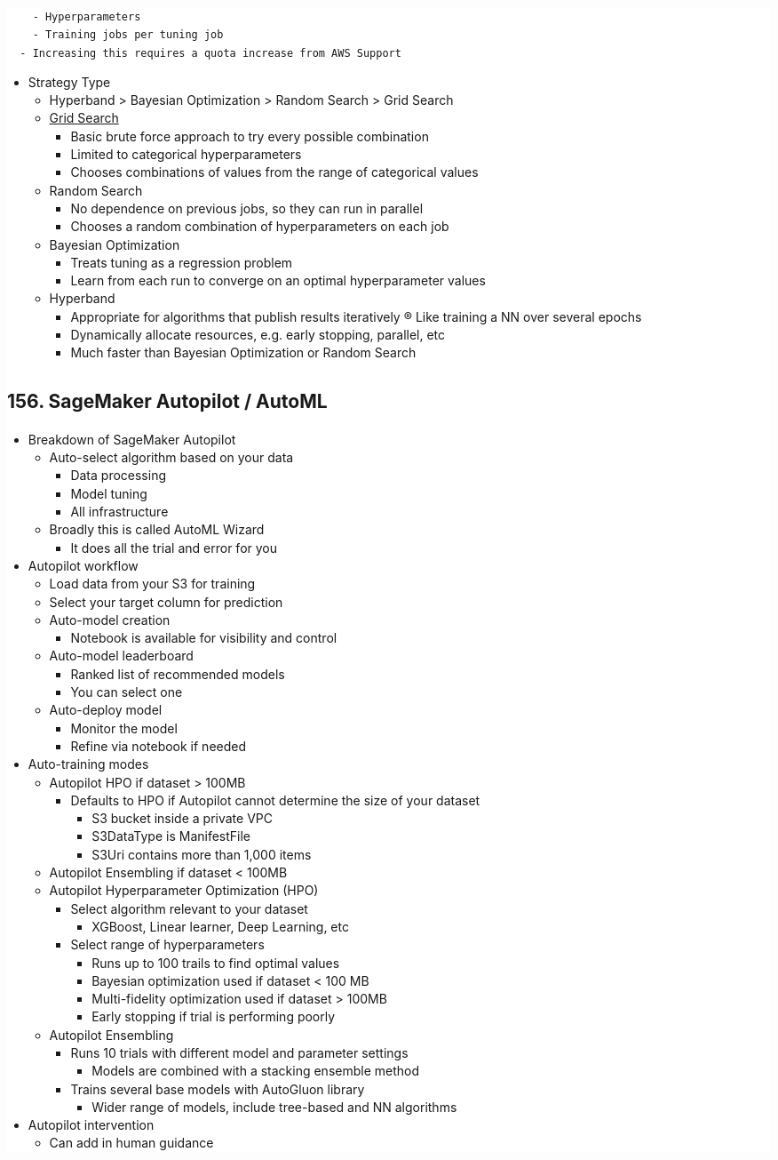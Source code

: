         - Hyperparameters
        - Training jobs per tuning job
      - Increasing this requires a quota increase from AWS Support
  - Strategy Type
      - Hyperband > Bayesian Optimization > Random Search > Grid Search
      - [Grid Search][r03]
        - Basic brute force approach to try every possible combination
        - Limited to categorical hyperparameters
        - Chooses combinations of values from the range of categorical values
      - Random Search
        - No dependence on previous jobs, so they can run in parallel
        - Chooses a random combination of hyperparameters on each job
      - Bayesian Optimization
        - Treats tuning as a regression problem
        - Learn from each run to converge on an optimal hyperparameter values
      - Hyperband
        - Appropriate for algorithms that publish results iteratively
          ® Like training a NN over several epochs
        - Dynamically allocate resources, e.g. early stopping, parallel, etc
        - Much faster than Bayesian Optimization or Random Search

## 156. SageMaker Autopilot / AutoML

- Breakdown of SageMaker Autopilot
  - Auto-select algorithm based on your data
      - Data processing
      - Model tuning
      - All infrastructure
  - Broadly this is called AutoML Wizard
      - It does all the trial and error for you
- Autopilot workflow
  - Load data from your S3 for training
  - Select your target column for prediction
  - Auto-model creation
      - Notebook is available for visibility and control
  - Auto-model leaderboard
      - Ranked list of recommended models
      - You can select one
  - Auto-deploy model
      - Monitor the model
      - Refine via notebook if needed
- Auto-training modes
  - Autopilot HPO if dataset > 100MB
      - Defaults to HPO if Autopilot cannot determine the size of your dataset
        - S3 bucket inside a private VPC
        - S3DataType is ManifestFile
        - S3Uri contains more than 1,000 items
  - Autopilot Ensembling if dataset < 100MB
  - Autopilot Hyperparameter Optimization (HPO)
      - Select algorithm relevant to your dataset
        - XGBoost, Linear learner, Deep Learning, etc
      - Select range of hyperparameters
        - Runs up to 100 trails to find optimal values
        - Bayesian optimization used if dataset < 100 MB
        - Multi-fidelity optimization used if dataset > 100MB
        - Early stopping if trial is performing poorly
  - Autopilot Ensembling
      - Runs 10 trials with different model and parameter settings
        - Models are combined with a stacking ensemble method
      - Trains several base models with AutoGluon library
        - Wider range of models, include tree-based and NN algorithms
- Autopilot intervention
  - Can add in human guidance

[r01]: https://docs.aws.amazon.com/sagemaker/latest/dg/autopilot-metrics-validation.html
[r02]: https://aws.amazon.com/blogs/machine-learning/efficiently-train-tune-and-deploy-custom-ensembles-using-amazon-sagemaker/
[r03]: https://docs.aws.amazon.com/sagemaker/latest/dg/automatic-model-tuning-how-it-works.html
[r04]: https://docs.aws.amazon.com/machine-learning/latest/dg/binary-model-insights.html